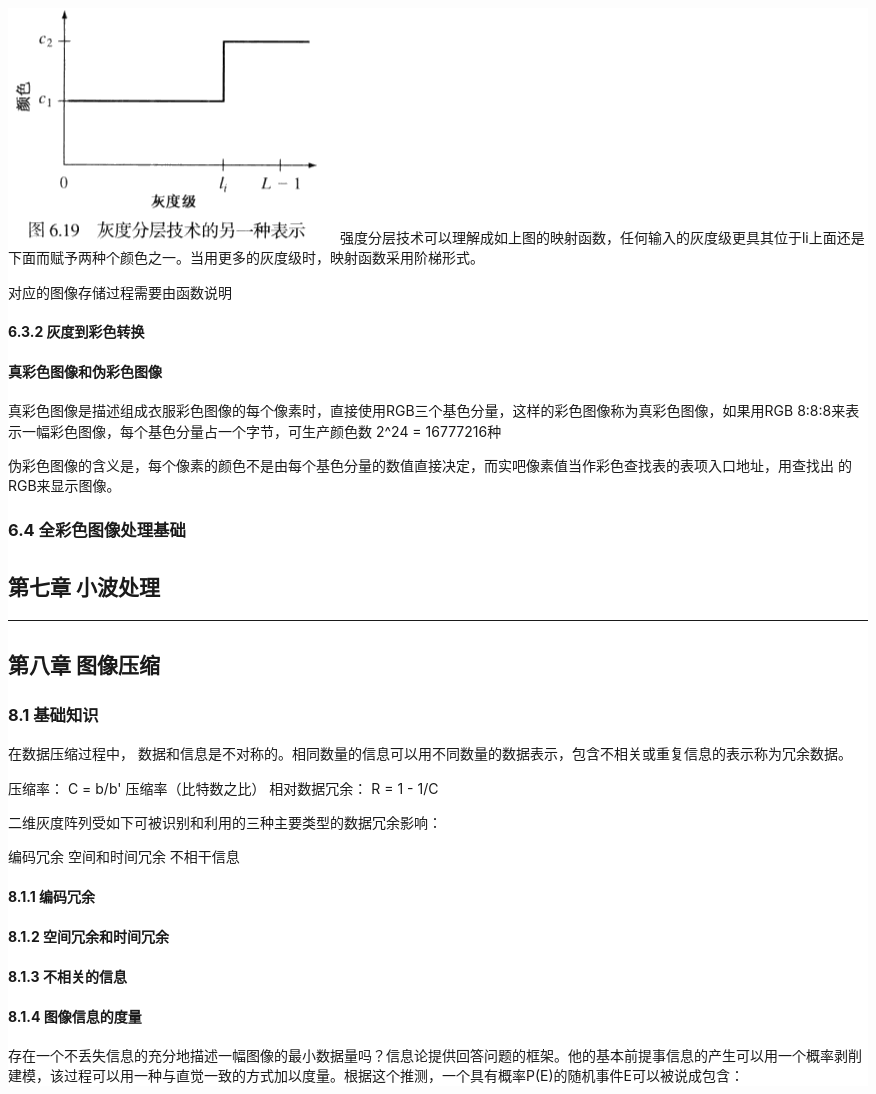 ![](DIPL.md.Pic/6.6.png)
强度分层技术可以理解成如上图的映射函数，任何输入的灰度级更具其位于li上面还是下面而赋予两种个颜色之一。当用更多的灰度级时，映射函数采用阶梯形式。
 
对应的图像存储过程需要由函数说明


#### 6.3.2 灰度到彩色转换 

#### 真彩色图像和伪彩色图像

真彩色图像是描述组成衣服彩色图像的每个像素时，直接使用RGB三个基色分量，这样的彩色图像称为真彩色图像，如果用RGB 8:8:8来表示一幅彩色图像，每个基色分量占一个字节，可生产颜色数 2^24 = 16777216种

伪彩色图像的含义是，每个像素的颜色不是由每个基色分量的数值直接决定，而实吧像素值当作彩色查找表的表项入口地址，用查找出 的RGB来显示图像。

### 6.4 全彩色图像处理基础

## 第七章 小波处理
----------------------
## 第八章 图像压缩
### 8.1 基础知识

在数据压缩过程中， 数据和信息是不对称的。相同数量的信息可以用不同数量的数据表示，包含不相关或重复信息的表示称为冗余数据。

压缩率： C = b/b' 压缩率（比特数之比）
相对数据冗余： R = 1 - 1/C

二维灰度阵列受如下可被识别和利用的三种主要类型的数据冗余影响：

编码冗余 
空间和时间冗余 
不相干信息

#### 8.1.1 编码冗余

#### 8.1.2 空间冗余和时间冗余

#### 8.1.3 不相关的信息

#### 8.1.4 图像信息的度量
存在一个不丢失信息的充分地描述一幅图像的最小数据量吗？信息论提供回答问题的框架。他的基本前提事信息的产生可以用一个概率剥削建模，该过程可以用一种与直觉一致的方式加以度量。根据这个推测，一个具有概率P(E)的随机事件E可以被说成包含：
